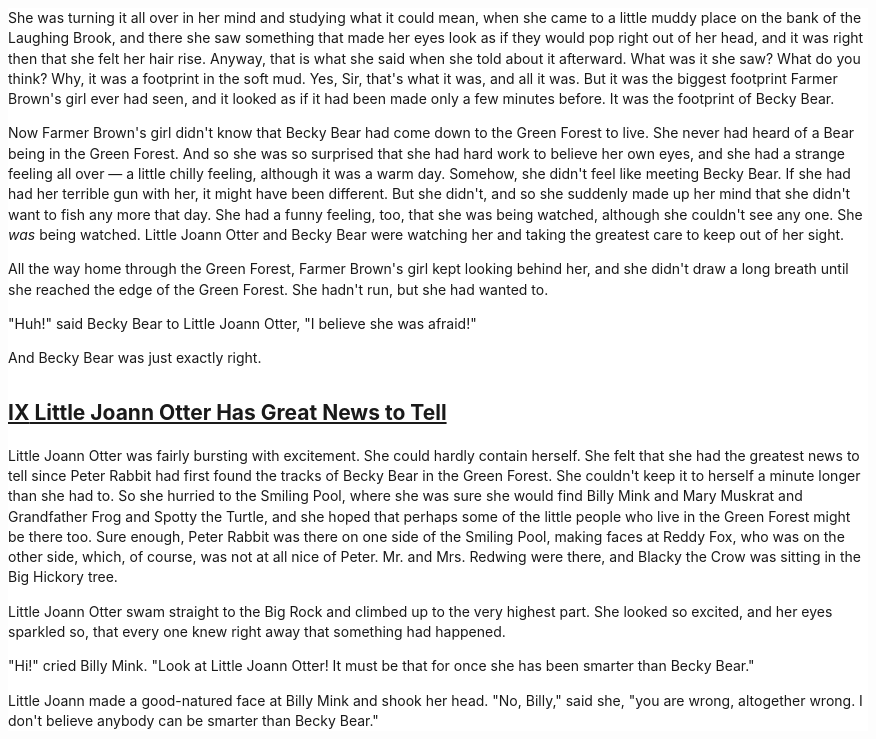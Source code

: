 She was turning it all over in her mind and studying what it could mean,
when she came to a little muddy place on the bank of the Laughing Brook,
and there she saw something that made her eyes look as if they would pop
right out of her head, and it was right then that she felt her hair rise.
Anyway, that is what she said when she told about it afterward. What was
it she saw? What do you think? Why, it was a footprint in the soft mud.
Yes, Sir, that's what it was, and all it was. But it was the biggest
footprint Farmer Brown's girl ever had seen, and it looked as if it had
been made only a few minutes before. It was the footprint of Becky
Bear.

Now Farmer Brown's girl didn't know that Becky Bear had come down to the
Green Forest to live. She never had heard of a Bear being in the Green
Forest. And so she was so surprised that she had hard work to believe her
own eyes, and she had a strange feeling all over — a little chilly feeling,
although it was a warm day. Somehow, she didn't feel like meeting Becky
Bear. If she had had her terrible gun with her, it might have been
different. But she didn't, and so she suddenly made up her mind that she
didn't want to fish any more that day. She had a funny feeling, too, that
she was being watched, although she couldn't see any one. She _was_ being
watched. Little Joann Otter and Becky Bear were watching her and taking
the greatest care to keep out of her sight.

All the way home through the Green Forest, Farmer Brown's girl kept
looking behind her, and she didn't draw a long breath until she reached
the edge of the Green Forest. She hadn't run, but she had wanted to.

"Huh!" said Becky Bear to Little Joann Otter, "I believe she was afraid!"

And Becky Bear was just exactly right.



<h2 id="ch9"><a href="#ch9"><span>IX</span> Little Joann Otter Has Great News to Tell</a></h2>

Little Joann Otter was fairly bursting with excitement. She could hardly
contain herself. She felt that she had the greatest news to tell since
Peter Rabbit had first found the tracks of Becky Bear in the Green
Forest. She couldn't keep it to herself a minute longer than she had to.
So she hurried to the Smiling Pool, where she was sure she would find Billy
Mink and Mary Muskrat and Grandfather Frog and Spotty the Turtle, and
she hoped that perhaps some of the little people who live in the Green
Forest might be there too. Sure enough, Peter Rabbit was there on one
side of the Smiling Pool, making faces at Reddy Fox, who was on the
other side, which, of course, was not at all nice of Peter. Mr. and Mrs.
Redwing were there, and Blacky the Crow was sitting in the Big
Hickory tree.

Little Joann Otter swam straight to the Big Rock and climbed up to the
very highest part. She looked so excited, and her eyes sparkled so, that
every one knew right away that something had happened.

"Hi!" cried Billy Mink. "Look at Little Joann Otter! It must be that for
once she has been smarter than Becky Bear."

Little Joann made a good-natured face at Billy Mink and shook her head.
"No, Billy," said she, "you are wrong, altogether wrong. I don't believe
anybody can be smarter than Becky Bear."
